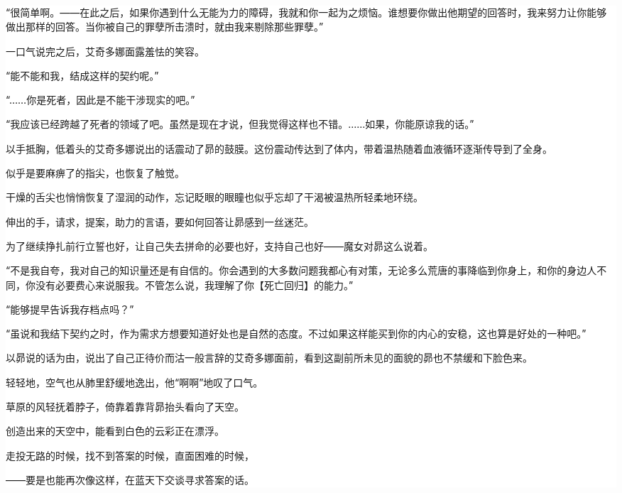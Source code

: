 
“很简单啊。——在此之后，如果你遇到什么无能为力的障碍，我就和你一起为之烦恼。谁想要你做出他期望的回答时，我来努力让你能够做出那样的回答。当你被自己的罪孽所击溃时，就由我来剔除那些罪孽。”



一口气说完之后，艾奇多娜面露羞怯的笑容。



“能不能和我，结成这样的契约呢。”



“……你是死者，因此是不能干涉现实的吧。”



“我应该已经跨越了死者的领域了吧。虽然是现在才说，但我觉得这样也不错。……如果，你能原谅我的话。”



以手抵胸，低着头的艾奇多娜说出的话震动了昴的鼓膜。这份震动传达到了体内，带着温热随着血液循环逐渐传导到了全身。



似乎是要麻痹了的指尖，也恢复了触觉。



干燥的舌尖也悄悄恢复了湿润的动作，忘记眨眼的眼瞳也似乎忘却了干渴被温热所轻柔地环绕。



伸出的手，请求，提案，助力的言语，要如何回答让昴感到一丝迷茫。



为了继续挣扎前行立誓也好，让自己失去拼命的必要也好，支持自己也好——魔女对昴这么说着。



“不是我自夸，我对自己的知识量还是有自信的。你会遇到的大多数问题我都心有对策，无论多么荒唐的事降临到你身上，和你的身边人不同，你没有必要费心来说服我。不管怎么说，我理解了你【死亡回归】的能力。”



“能够提早告诉我存档点吗？”



“虽说和我结下契约之时，作为需求方想要知道好处也是自然的态度。不过如果这样能买到你的内心的安稳，这也算是好处的一种吧。”



以昴说的话为由，说出了自己正待价而沽一般言辞的艾奇多娜面前，看到这副前所未见的面貌的昴也不禁缓和下脸色来。



轻轻地，空气也从肺里舒缓地逸出，他“啊啊”地叹了口气。



草原的风轻抚着脖子，倚靠着靠背昴抬头看向了天空。



创造出来的天空中，能看到白色的云彩正在漂浮。



走投无路的时候，找不到答案的时候，直面困难的时候，



——要是也能再次像这样，在蓝天下交谈寻求答案的话。


